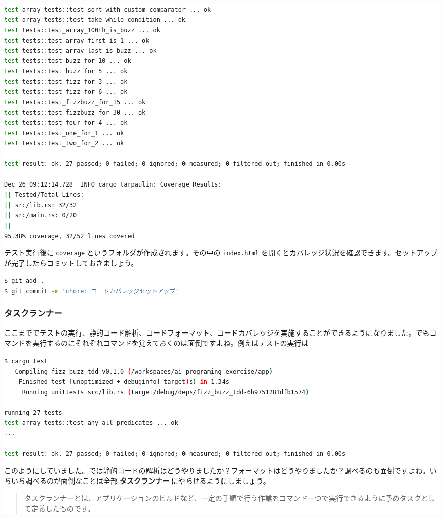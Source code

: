 ``` bash
test array_tests::test_sort_with_custom_comparator ... ok
test array_tests::test_take_while_condition ... ok
test tests::test_array_100th_is_buzz ... ok
test tests::test_array_first_is_1 ... ok
test tests::test_array_last_is_buzz ... ok
test tests::test_buzz_for_10 ... ok
test tests::test_buzz_for_5 ... ok
test tests::test_fizz_for_3 ... ok
test tests::test_fizz_for_6 ... ok
test tests::test_fizzbuzz_for_15 ... ok
test tests::test_fizzbuzz_for_30 ... ok
test tests::test_four_for_4 ... ok
test tests::test_one_for_1 ... ok
test tests::test_two_for_2 ... ok

test result: ok. 27 passed; 0 failed; 0 ignored; 0 measured; 0 filtered out; finished in 0.00s

Dec 26 09:12:14.728  INFO cargo_tarpaulin: Coverage Results:
|| Tested/Total Lines:
|| src/lib.rs: 32/32
|| src/main.rs: 0/20
||
95.38% coverage, 32/52 lines covered
```

テスト実行後に `coverage` というフォルダが作成されます。その中の `index.html` を開くとカバレッジ状況を確認できます。セットアップが完了したらコミットしておきましょう。

``` bash
$ git add .
$ git commit -m 'chore: コードカバレッジセットアップ'
```

### タスクランナー

ここまででテストの実行、静的コード解析、コードフォーマット、コードカバレッジを実施することができるようになりました。でもコマンドを実行するのにそれぞれコマンドを覚えておくのは面倒ですよね。例えばテストの実行は

``` bash
$ cargo test
   Compiling fizz_buzz_tdd v0.1.0 (/workspaces/ai-programing-exercise/app)
    Finished test [unoptimized + debuginfo] target(s) in 1.34s
     Running unittests src/lib.rs (target/debug/deps/fizz_buzz_tdd-6b9751281dfb1574)

running 27 tests
test array_tests::test_any_all_predicates ... ok
...

test result: ok. 27 passed; 0 failed; 0 ignored; 0 measured; 0 filtered out; finished in 0.00s
```

このようにしていました。では静的コードの解析はどうやりましたか？フォーマットはどうやりましたか？調べるのも面倒ですよね。いちいち調べるのが面倒なことは全部 **タスクランナー** にやらせるようにしましょう。

> タスクランナーとは、アプリケーションのビルドなど、一定の手順で行う作業をコマンド一つで実行できるように予めタスクとして定義したものです。
